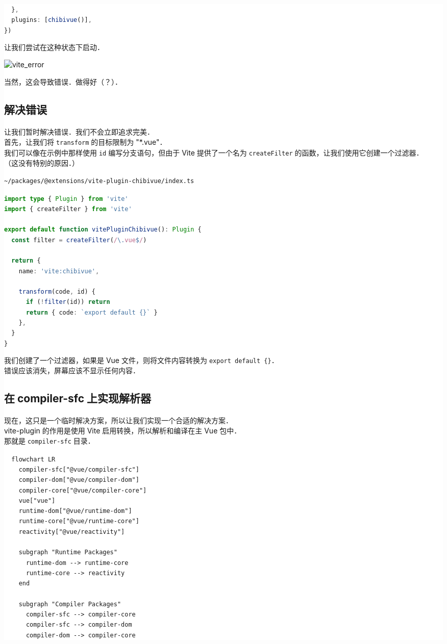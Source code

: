 ```ts
  },
  plugins: [chibivue()],
})
```

让我们尝试在这种状态下启动．

![vite_error](https://raw.githubusercontent.com/chibivue-land/chibivue/main/book/images/vite_error.png)

当然，这会导致错误．做得好（？）．

## 解决错误

让我们暂时解决错误．我们不会立即追求完美．\
首先，让我们将 `transform` 的目标限制为 "\*.vue"．\
我们可以像在示例中那样使用 `id` 编写分支语句，但由于 Vite 提供了一个名为 `createFilter` 的函数，让我们使用它创建一个过滤器．\
（这没有特别的原因．）

`~/packages/@extensions/vite-plugin-chibivue/index.ts`

```ts
import type { Plugin } from 'vite'
import { createFilter } from 'vite'

export default function vitePluginChibivue(): Plugin {
  const filter = createFilter(/\.vue$/)

  return {
    name: 'vite:chibivue',

    transform(code, id) {
      if (!filter(id)) return
      return { code: `export default {}` }
    },
  }
}
```

我们创建了一个过滤器，如果是 Vue 文件，则将文件内容转换为 `export default {}`．\
错误应该消失，屏幕应该不显示任何内容．

## 在 compiler-sfc 上实现解析器

现在，这只是一个临时解决方案，所以让我们实现一个合适的解决方案．\
vite-plugin 的作用是使用 Vite 启用转换，所以解析和编译在主 Vue 包中．\
那就是 `compiler-sfc` 目录．

```mermaid
  flowchart LR
    compiler-sfc["@vue/compiler-sfc"]
    compiler-dom["@vue/compiler-dom"]
    compiler-core["@vue/compiler-core"]
    vue["vue"]
    runtime-dom["@vue/runtime-dom"]
    runtime-core["@vue/runtime-core"]
    reactivity["@vue/reactivity"]

    subgraph "Runtime Packages"
      runtime-dom --> runtime-core
      runtime-core --> reactivity
    end

    subgraph "Compiler Packages"
      compiler-sfc --> compiler-core
      compiler-sfc --> compiler-dom
      compiler-dom --> compiler-core
```